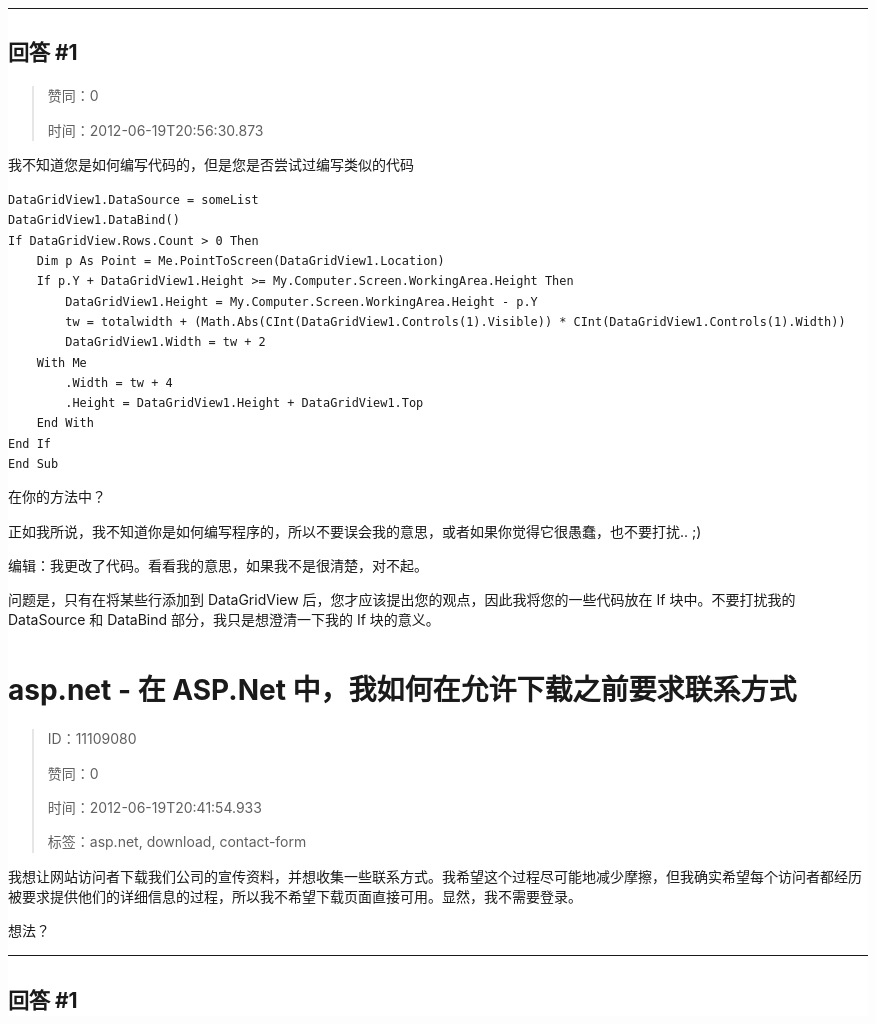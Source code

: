 
* * *

## 回答 #1

> 赞同：0
> 
> 时间：2012-06-19T20:56:30.873

我不知道您是如何编写代码的，但是您是否尝试过编写类似的代码

```
DataGridView1.DataSource = someList
DataGridView1.DataBind()
If DataGridView.Rows.Count > 0 Then
    Dim p As Point = Me.PointToScreen(DataGridView1.Location)
    If p.Y + DataGridView1.Height >= My.Computer.Screen.WorkingArea.Height Then
        DataGridView1.Height = My.Computer.Screen.WorkingArea.Height - p.Y
        tw = totalwidth + (Math.Abs(CInt(DataGridView1.Controls(1).Visible)) * CInt(DataGridView1.Controls(1).Width))
        DataGridView1.Width = tw + 2
    With Me
        .Width = tw + 4
        .Height = DataGridView1.Height + DataGridView1.Top
    End With
End If
End Sub 
```

在你的方法中？

正如我所说，我不知道你是如何编写程序的，所以不要误会我的意思，或者如果你觉得它很愚蠢，也不要打扰.. ;)

编辑：我更改了代码。看看我的意思，如果我不是很清楚，对不起。

问题是，只有在将某些行添加到 DataGridView 后，您才应该提出您的观点，因此我将您的一些代码放在 If 块中。不要打扰我的 DataSource 和 DataBind 部分，我只是想澄清一下我的 If 块的意义。

# asp.net - 在 ASP.Net 中，我如何在允许下载之前要求联系方式

> ID：11109080
> 
> 赞同：0
> 
> 时间：2012-06-19T20:41:54.933
> 
> 标签：asp.net, download, contact-form

我想让网站访问者下载我们公司的宣传资料，并想收集一些联系方式。我希望这个过程尽可能地减少摩擦，但我确实希望每个访问者都经历被要求提供他们的详细信息的过程，所以我不希望下载页面直接可用。显然，我不需要登录。

想法？

* * *

## 回答 #1
